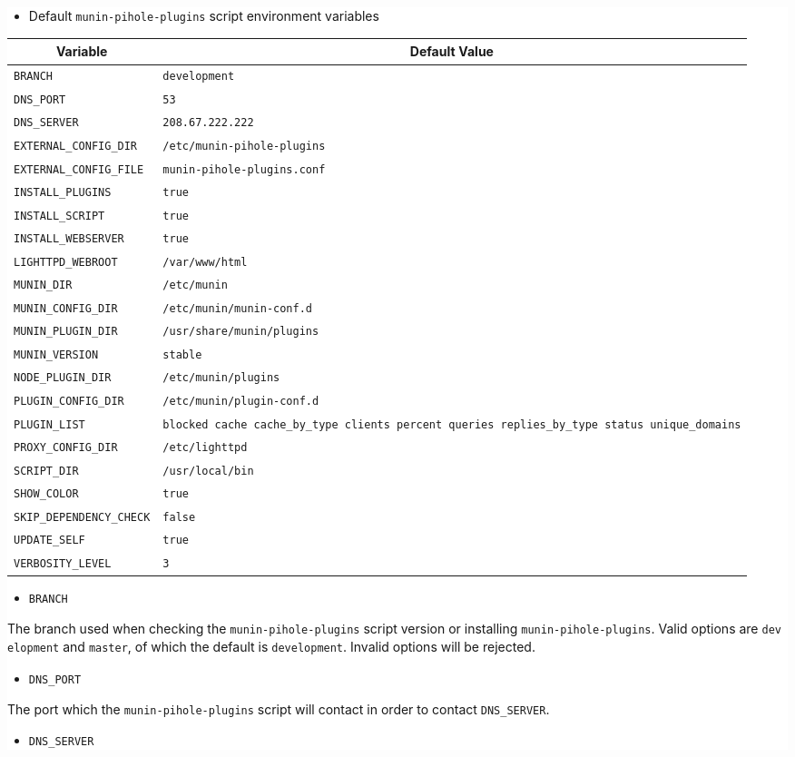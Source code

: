 * Default `munin-pihole-plugins` script environment variables

| Variable | Default Value |
| --- | --- |
| `BRANCH` | `development` |
| `DNS_PORT` | `53` |
| `DNS_SERVER` | `208.67.222.222` |
| `EXTERNAL_CONFIG_DIR` | `/etc/munin-pihole-plugins` |
| `EXTERNAL_CONFIG_FILE` | `munin-pihole-plugins.conf` |
| `INSTALL_PLUGINS` | `true` |
| `INSTALL_SCRIPT` | `true` |
| `INSTALL_WEBSERVER` | `true` |
| `LIGHTTPD_WEBROOT` | `/var/www/html` |
| `MUNIN_DIR` | `/etc/munin` |
| `MUNIN_CONFIG_DIR` | `/etc/munin/munin-conf.d` |
| `MUNIN_PLUGIN_DIR` | `/usr/share/munin/plugins` |
| `MUNIN_VERSION` | `stable` |
| `NODE_PLUGIN_DIR` | `/etc/munin/plugins` |
| `PLUGIN_CONFIG_DIR` | `/etc/munin/plugin-conf.d` |
| `PLUGIN_LIST` | `blocked cache cache_by_type clients percent queries replies_by_type status unique_domains` |
| `PROXY_CONFIG_DIR` | `/etc/lighttpd` |
| `SCRIPT_DIR` | `/usr/local/bin` |
| `SHOW_COLOR` | `true` |
| `SKIP_DEPENDENCY_CHECK` | `false` |
| `UPDATE_SELF` | `true` |
| `VERBOSITY_LEVEL` | `3` |

* `BRANCH`

The branch used when checking the `munin-pihole-plugins` script version or installing `munin-pihole-plugins`. Valid options are `development` and `master`, of which the default is `development`. Invalid options will be rejected.

* `DNS_PORT`

The port which the `munin-pihole-plugins` script will contact in order to contact `DNS_SERVER`.

* `DNS_SERVER`
